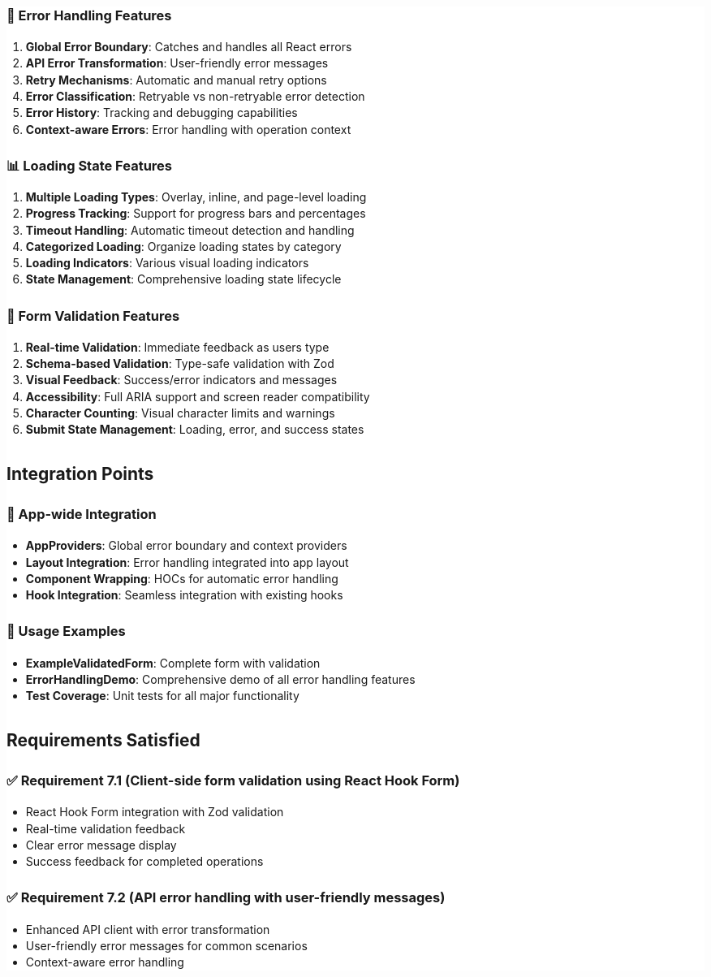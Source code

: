 ### 🔧 Error Handling Features
1. **Global Error Boundary**: Catches and handles all React errors
2. **API Error Transformation**: User-friendly error messages
3. **Retry Mechanisms**: Automatic and manual retry options
4. **Error Classification**: Retryable vs non-retryable error detection
5. **Error History**: Tracking and debugging capabilities
6. **Context-aware Errors**: Error handling with operation context

### 📊 Loading State Features
1. **Multiple Loading Types**: Overlay, inline, and page-level loading
2. **Progress Tracking**: Support for progress bars and percentages
3. **Timeout Handling**: Automatic timeout detection and handling
4. **Categorized Loading**: Organize loading states by category
5. **Loading Indicators**: Various visual loading indicators
6. **State Management**: Comprehensive loading state lifecycle

### 📝 Form Validation Features
1. **Real-time Validation**: Immediate feedback as users type
2. **Schema-based Validation**: Type-safe validation with Zod
3. **Visual Feedback**: Success/error indicators and messages
4. **Accessibility**: Full ARIA support and screen reader compatibility
5. **Character Counting**: Visual character limits and warnings
6. **Submit State Management**: Loading, error, and success states

## Integration Points

### 🔗 App-wide Integration
- **AppProviders**: Global error boundary and context providers
- **Layout Integration**: Error handling integrated into app layout
- **Component Wrapping**: HOCs for automatic error handling
- **Hook Integration**: Seamless integration with existing hooks

### 🎯 Usage Examples
- **ExampleValidatedForm**: Complete form with validation
- **ErrorHandlingDemo**: Comprehensive demo of all error handling features
- **Test Coverage**: Unit tests for all major functionality

## Requirements Satisfied

### ✅ Requirement 7.1 (Client-side form validation using React Hook Form)
- React Hook Form integration with Zod validation
- Real-time validation feedback
- Clear error message display
- Success feedback for completed operations

### ✅ Requirement 7.2 (API error handling with user-friendly messages)
- Enhanced API client with error transformation
- User-friendly error messages for common scenarios
- Context-aware error handling
